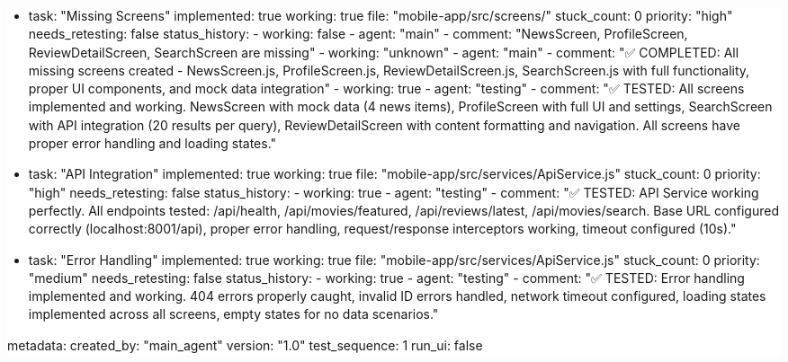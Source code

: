   - task: "Missing Screens"
    implemented: true
    working: true
    file: "mobile-app/src/screens/"
    stuck_count: 0
    priority: "high"
    needs_retesting: false
    status_history:
        - working: false
        - agent: "main"
        - comment: "NewsScreen, ProfileScreen, ReviewDetailScreen, SearchScreen are missing"
        - working: "unknown"
        - agent: "main"
        - comment: "✅ COMPLETED: All missing screens created - NewsScreen.js, ProfileScreen.js, ReviewDetailScreen.js, SearchScreen.js with full functionality, proper UI components, and mock data integration"
        - working: true
        - agent: "testing"
        - comment: "✅ TESTED: All screens implemented and working. NewsScreen with mock data (4 news items), ProfileScreen with full UI and settings, SearchScreen with API integration (20 results per query), ReviewDetailScreen with content formatting and navigation. All screens have proper error handling and loading states."

  - task: "API Integration"
    implemented: true
    working: true
    file: "mobile-app/src/services/ApiService.js"
    stuck_count: 0
    priority: "high"
    needs_retesting: false
    status_history:
        - working: true
        - agent: "testing"
        - comment: "✅ TESTED: API Service working perfectly. All endpoints tested: /api/health, /api/movies/featured, /api/reviews/latest, /api/movies/search. Base URL configured correctly (localhost:8001/api), proper error handling, request/response interceptors working, timeout configured (10s)."

  - task: "Error Handling"
    implemented: true
    working: true
    file: "mobile-app/src/services/ApiService.js"
    stuck_count: 0
    priority: "medium"
    needs_retesting: false
    status_history:
        - working: true
        - agent: "testing"
        - comment: "✅ TESTED: Error handling implemented and working. 404 errors properly caught, invalid ID errors handled, network timeout configured, loading states implemented across all screens, empty states for no data scenarios."

metadata:
  created_by: "main_agent"
  version: "1.0"
  test_sequence: 1
  run_ui: false
